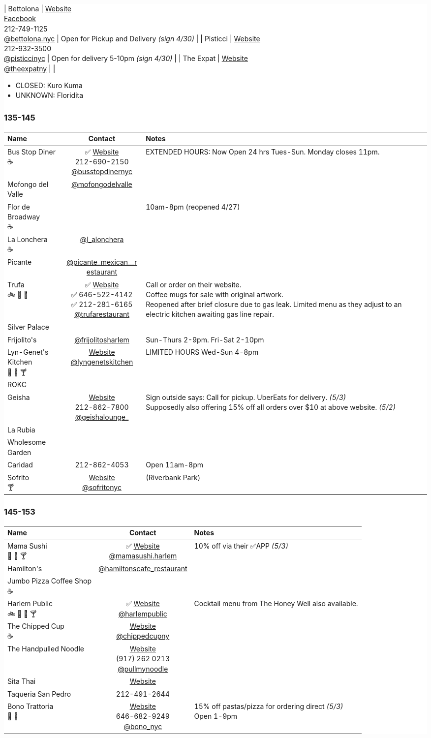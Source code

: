 | Bettolona | [Website](https://www.bettolonanyc.com) <br/> [Facebook](https://www.facebook.com/Bettolona-145708885479882) <br/> 212-749-1125 <br/>[@bettolona.nyc](https://www.instagram.com/bettolona.nyc) | Open for Pickup and Delivery *(sign 4/30)* |
| Pisticci | [Website](http://www.pisticcinyc.com/) <br/> 212-932-3500 <br/> [@pisticcinyc](https://www.instagram.com/pisticcinyc) | Open for delivery 5-10pm *(sign 4/30)* |
| The Expat | [Website](https://www.theexpat.nyc/) <br/> [@theexpatny](https://www.instagram.com/theexpatny) | |

- CLOSED: Kuro Kuma
- UNKNOWN: Floridita

### 135-145
| Name                        | Contact                         | Notes        |
| :-------------------------- | :---------------------------: | :------------------- |
| Bus Stop Diner <br/>  :coffee: |  :white_check_mark: [Website](http://busstopdiner.nyc/) <br/> 212-690-2150 <br/>[@busstopdinernyc](https://www.instagram.com/busstopdinernyc)|EXTENDED HOURS: Now Open 24 hrs Tues-Sun. Monday closes 11pm. |
| Mofongo del Valle | [@mofongodelvalle](https://www.instagram.com/mofongodelvalle)| |
| Flor de Broadway <br/>  :coffee: | |10am-8pm (reopened 4/27)|
| La Lonchera <br/>  :coffee: | [@l_alonchera](https://www.instagram.com/l_alonchera)||
| Picante | [@picante_mexican__restaurant](https://www.instagram.com/picante_mexican__restaurant)| |
| Trufa <br/>  :bike: :beer: :wine_glass: |  :white_check_mark: [Website](https://trufarestaurant.com/) <br/> :white_check_mark: 646-522-4142 <br/>  :white_check_mark: 212-281-6165 <br/> [@trufarestaurant](https://www.instagram.com/trufarestaurant)|  Call or order on their website. <br/>Coffee mugs for sale with original artwork. <br/> Reopened after brief closure due to gas leak. Limited menu as they adjust to an electric kitchen awaiting gas line repair.|
| Silver Palace | | |
| Frijolito's | [@frijolitosharlem](https://www.instagram.com/frijolitosharlem)| Sun-Thurs 2-9pm. Fri-Sat 2-10pm |
| Lyn-Genet's Kitchen <br/> :beer: :wine_glass: :cocktail:  | [Website](https://lyngenetskitchen.com/) <br/> [@lyngenetskitchen](https://www.instagram.com/lyngenetskitchen) |LIMITED HOURS Wed-Sun 4-8pm |
| ROKC| | |
| Geisha | [Website](http://www.geisha3470ny.com/) <br/>212-862-7800<br/>[@geishalounge_](https://www.instagram.com/geishalounge_) | Sign outside says: Call for pickup. UberEats for delivery. *(5/3)* <br/>Supposedly also offering 15% off all orders over $10 at above website. *(5/2)* |
| La Rubia | | |
| Wholesome Garden | | |
| Caridad | 212-862-4053 | Open 11am-8pm |
| Sofrito <br/> :cocktail: | [Website](https://sofritony.com/) <br/> [@sofritonyc](https://www.instagram.com/sofritos.nyc)    | (Riverbank Park) |

### 145-153
| Name                        | Contact                         | Notes        |
| :-------------------------- | :---------------------------: | :------------------- |
| Mama Sushi <br/> :beer: :wine_glass: :cocktail:| :white_check_mark: [Website](https://www.mamasushi.com) <br/> [@mamasushi.harlem](https://www.instagram.com/mamasushi.harlem)| 10% off via their :white_check_mark:APP *(5/3)* |
| Hamilton's | [@hamiltonscafe_restaurant](https://www.instagram.com/hamiltonscafe_restaurant) | |
| Jumbo Pizza Coffee Shop <br/> :coffee:| | |
| Harlem Public <br/>  :bike: :beer: :wine_glass: :cocktail:| :white_check_mark: [Website](https://www.harlempublic.com/) <br/> [@harlempublic](https://www.instagram.com/harlempublic) | Cocktail menu from The Honey Well also available. |
| The Chipped Cup <br/>  :coffee: | [Website](https://www.chippedcupcoffee.com/) <br/> [@chippedcupny](https://www.instagram.com/chippedcupny) | |
| The Handpulled Noodle | [Website](https://thehandpullednoodle.com/) <br/> (917) 262 0213 <br/> [@pullmynoodle](https://www.instagram.com/pullmynoodle) | |
| Sita Thai |[Website](https://www.sitathainyc.com/) | |
| Taqueria San Pedro | 212-491-2644 | |
| Bono Trattoria <br/> :beer: :wine_glass: | [Website](http://www.bononyc.com/#supportbono) <br/> 646-682-9249 <br/> [@bono_nyc](https://www.instagram.com/bono_nyc) |15% off pastas/pizza for ordering direct *(5/3)* <br/> Open 1-9pm |
